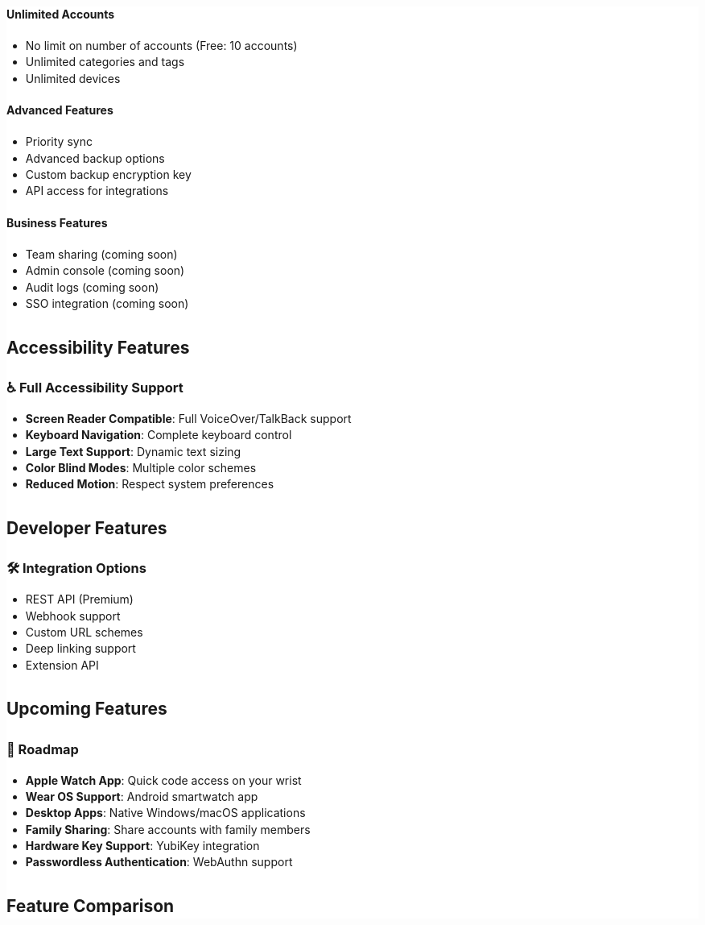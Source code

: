 #### Unlimited Accounts
- No limit on number of accounts (Free: 10 accounts)
- Unlimited categories and tags
- Unlimited devices

#### Advanced Features
- Priority sync
- Advanced backup options
- Custom backup encryption key
- API access for integrations

#### Business Features
- Team sharing (coming soon)
- Admin console (coming soon)
- Audit logs (coming soon)
- SSO integration (coming soon)

## Accessibility Features

### ♿ Full Accessibility Support

- **Screen Reader Compatible**: Full VoiceOver/TalkBack support
- **Keyboard Navigation**: Complete keyboard control
- **Large Text Support**: Dynamic text sizing
- **Color Blind Modes**: Multiple color schemes
- **Reduced Motion**: Respect system preferences

## Developer Features

### 🛠️ Integration Options

- REST API (Premium)
- Webhook support
- Custom URL schemes
- Deep linking support
- Extension API

## Upcoming Features

### 🚀 Roadmap

- **Apple Watch App**: Quick code access on your wrist
- **Wear OS Support**: Android smartwatch app
- **Desktop Apps**: Native Windows/macOS applications
- **Family Sharing**: Share accounts with family members
- **Hardware Key Support**: YubiKey integration
- **Passwordless Authentication**: WebAuthn support

## Feature Comparison
